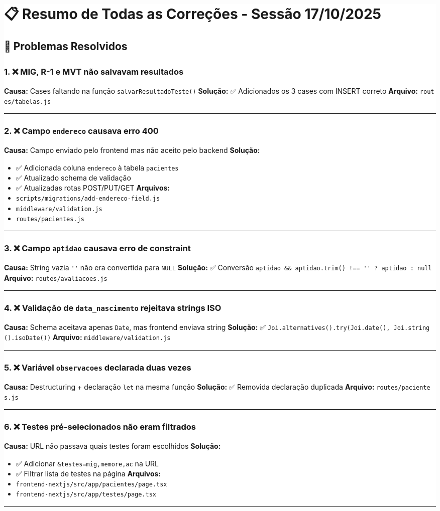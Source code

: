 # 📋 Resumo de Todas as Correções - Sessão 17/10/2025

## 🎯 **Problemas Resolvidos**

### **1. ❌ MIG, R-1 e MVT não salvavam resultados**
**Causa:** Cases faltando na função `salvarResultadoTeste()`
**Solução:** ✅ Adicionados os 3 cases com INSERT correto
**Arquivo:** `routes/tabelas.js`

---

### **2. ❌ Campo `endereco` causava erro 400**
**Causa:** Campo enviado pelo frontend mas não aceito pelo backend
**Solução:** 
- ✅ Adicionada coluna `endereco` à tabela `pacientes`
- ✅ Atualizado schema de validação
- ✅ Atualizadas rotas POST/PUT/GET
**Arquivos:** 
- `scripts/migrations/add-endereco-field.js`
- `middleware/validation.js`
- `routes/pacientes.js`

---

### **3. ❌ Campo `aptidao` causava erro de constraint**
**Causa:** String vazia `''` não era convertida para `NULL`
**Solução:** ✅ Conversão `aptidao && aptidao.trim() !== '' ? aptidao : null`
**Arquivo:** `routes/avaliacoes.js`

---

### **4. ❌ Validação de `data_nascimento` rejeitava strings ISO**
**Causa:** Schema aceitava apenas `Date`, mas frontend enviava string
**Solução:** ✅ `Joi.alternatives().try(Joi.date(), Joi.string().isoDate())`
**Arquivo:** `middleware/validation.js`

---

### **5. ❌ Variável `observacoes` declarada duas vezes**
**Causa:** Destructuring + declaração `let` na mesma função
**Solução:** ✅ Removida declaração duplicada
**Arquivo:** `routes/pacientes.js`

---

### **6. ❌ Testes pré-selecionados não eram filtrados**
**Causa:** URL não passava quais testes foram escolhidos
**Solução:** 
- ✅ Adicionar `&testes=mig,memore,ac` na URL
- ✅ Filtrar lista de testes na página
**Arquivos:**
- `frontend-nextjs/src/app/pacientes/page.tsx`
- `frontend-nextjs/src/app/testes/page.tsx`

---